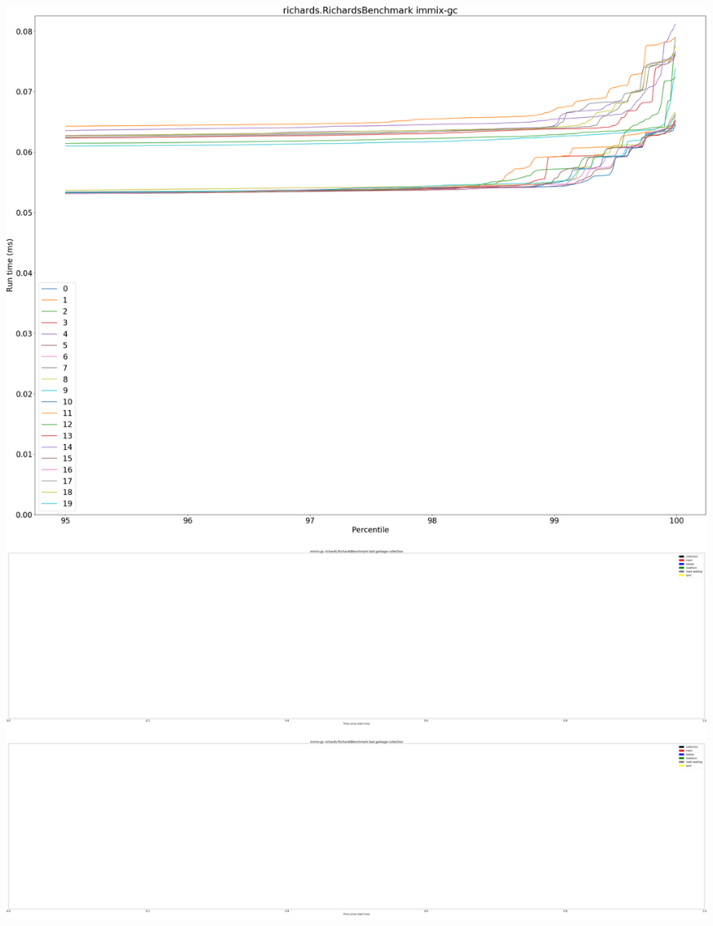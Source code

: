 ![Chart](percentile_95plus_richards.RichardsBenchmark_conf0.png)

![Chart](example_gc_last__conf0_3_richards.RichardsBenchmark.png)

![Chart](example_gc_last_batches_conf0_3_richards.RichardsBenchmark.png)
